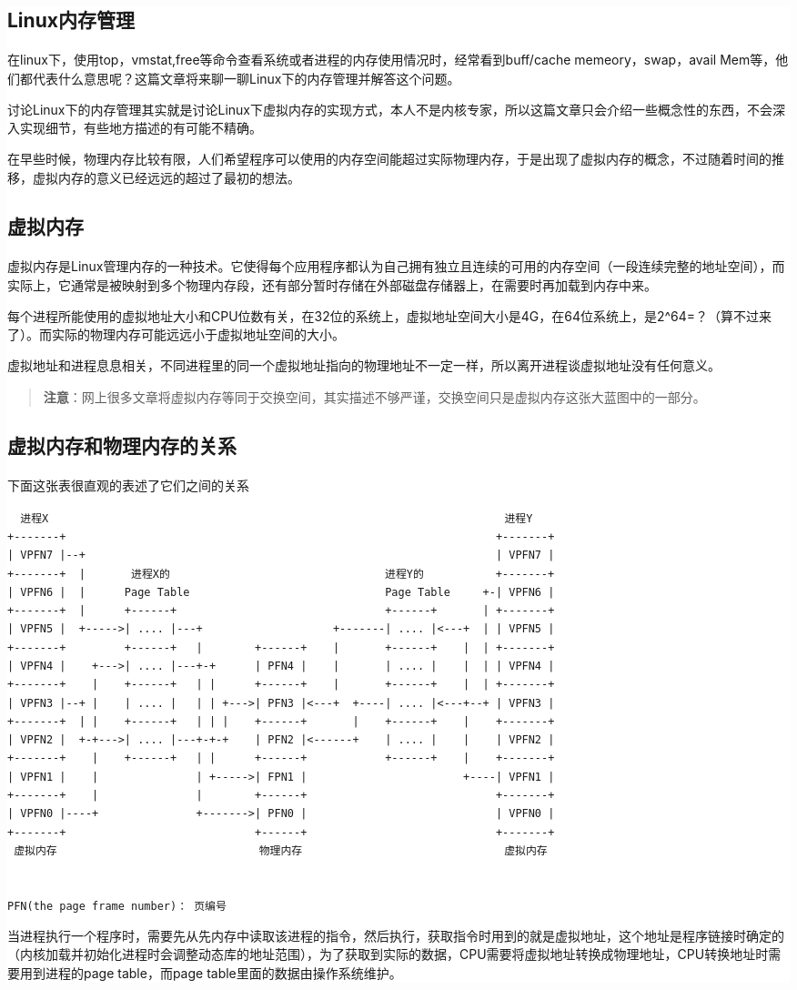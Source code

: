 ## Linux内存管理


在linux下，使用top，vmstat,free等命令查看系统或者进程的内存使用情况时，经常看到buff/cache memeory，swap，avail Mem等，他们都代表什么意思呢？这篇文章将来聊一聊Linux下的内存管理并解答这个问题。

讨论Linux下的内存管理其实就是讨论Linux下虚拟内存的实现方式，本人不是内核专家，所以这篇文章只会介绍一些概念性的东西，不会深入实现细节，有些地方描述的有可能不精确。

在早些时候，物理内存比较有限，人们希望程序可以使用的内存空间能超过实际物理内存，于是出现了虚拟内存的概念，不过随着时间的推移，虚拟内存的意义已经远远的超过了最初的想法。

## 虚拟内存

虚拟内存是Linux管理内存的一种技术。它使得每个应用程序都认为自己拥有独立且连续的可用的内存空间（一段连续完整的地址空间），而实际上，它通常是被映射到多个物理内存段，还有部分暂时存储在外部磁盘存储器上，在需要时再加载到内存中来。

每个进程所能使用的虚拟地址大小和CPU位数有关，在32位的系统上，虚拟地址空间大小是4G，在64位系统上，是2^64=？（算不过来了）。而实际的物理内存可能远远小于虚拟地址空间的大小。

虚拟地址和进程息息相关，不同进程里的同一个虚拟地址指向的物理地址不一定一样，所以离开进程谈虚拟地址没有任何意义。

> **注意**：网上很多文章将虚拟内存等同于交换空间，其实描述不够严谨，交换空间只是虚拟内存这张大蓝图中的一部分。

## 虚拟内存和物理内存的关系

下面这张表很直观的表述了它们之间的关系

      进程X                                                                      进程Y
    +-------+                                                                  +-------+
    | VPFN7 |--+                                                               | VPFN7 |
    +-------+  |       进程X的                                 进程Y的           +-------+
    | VPFN6 |  |      Page Table                              Page Table     +-| VPFN6 |
    +-------+  |      +------+                                +------+       | +-------+
    | VPFN5 |  +----->| .... |---+                    +-------| .... |<---+  | | VPFN5 |
    +-------+         +------+   |        +------+    |       +------+    |  | +-------+
    | VPFN4 |    +--->| .... |---+-+      | PFN4 |    |       | .... |    |  | | VPFN4 |
    +-------+    |    +------+   | |      +------+    |       +------+    |  | +-------+
    | VPFN3 |--+ |    | .... |   | | +--->| PFN3 |<---+  +----| .... |<---+--+ | VPFN3 |
    +-------+  | |    +------+   | | |    +------+       |    +------+    |    +-------+
    | VPFN2 |  +-+--->| .... |---+-+-+    | PFN2 |<------+    | .... |    |    | VPFN2 |
    +-------+    |    +------+   | |      +------+            +------+    |    +-------+
    | VPFN1 |    |               | +----->| FPN1 |                        +----| VPFN1 |
    +-------+    |               |        +------+                             +-------+
    | VPFN0 |----+               +------->| PFN0 |                             | VPFN0 |
    +-------+                             +------+                             +-------+
     虚拟内存                               物理内存                               虚拟内存
    
    
    PFN(the page frame number)： 页编号

当进程执行一个程序时，需要先从先内存中读取该进程的指令，然后执行，获取指令时用到的就是虚拟地址，这个地址是程序链接时确定的（内核加载并初始化进程时会调整动态库的地址范围），为了获取到实际的数据，CPU需要将虚拟地址转换成物理地址，CPU转换地址时需要用到进程的page table，而page table里面的数据由操作系统维护。

